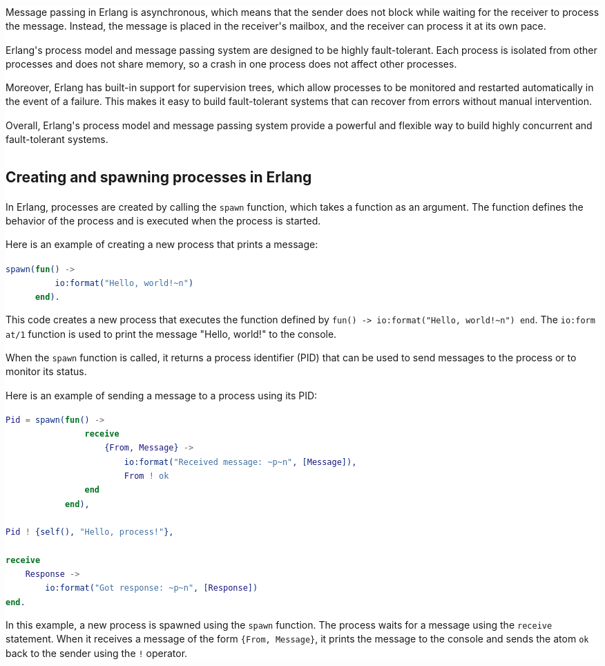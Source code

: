 Message passing in Erlang is asynchronous, which means that the sender does not block while waiting for the receiver to process the message. Instead, the message is placed in the receiver's mailbox, and the receiver can process it at its own pace.

Erlang's process model and message passing system are designed to be highly fault-tolerant. Each process is isolated from other processes and does not share memory, so a crash in one process does not affect other processes.

Moreover, Erlang has built-in support for supervision trees, which allow processes to be monitored and restarted automatically in the event of a failure. This makes it easy to build fault-tolerant systems that can recover from errors without manual intervention.

Overall, Erlang's process model and message passing system provide a powerful and flexible way to build highly concurrent and fault-tolerant systems.

## Creating and spawning processes in Erlang

In Erlang, processes are created by calling the `spawn` function, which takes a function as an argument. The function defines the behavior of the process and is executed when the process is started.

Here is an example of creating a new process that prints a message:

```erlang
spawn(fun() ->
          io:format("Hello, world!~n")
      end).
```

This code creates a new process that executes the function defined by `fun() -> io:format("Hello, world!~n") end`. The `io:format/1` function is used to print the message "Hello, world!" to the console.

When the `spawn` function is called, it returns a process identifier (PID) that can be used to send messages to the process or to monitor its status.

Here is an example of sending a message to a process using its PID:

```erlang
Pid = spawn(fun() ->
                receive
                    {From, Message} ->
                        io:format("Received message: ~p~n", [Message]),
                        From ! ok
                end
            end),
            
Pid ! {self(), "Hello, process!"},

receive
    Response ->
        io:format("Got response: ~p~n", [Response])
end.
```

In this example, a new process is spawned using the `spawn` function. The process waits for a message using the `receive` statement. When it receives a message of the form `{From, Message}`, it prints the message to the console and sends the atom `ok` back to the sender using the `!` operator.
